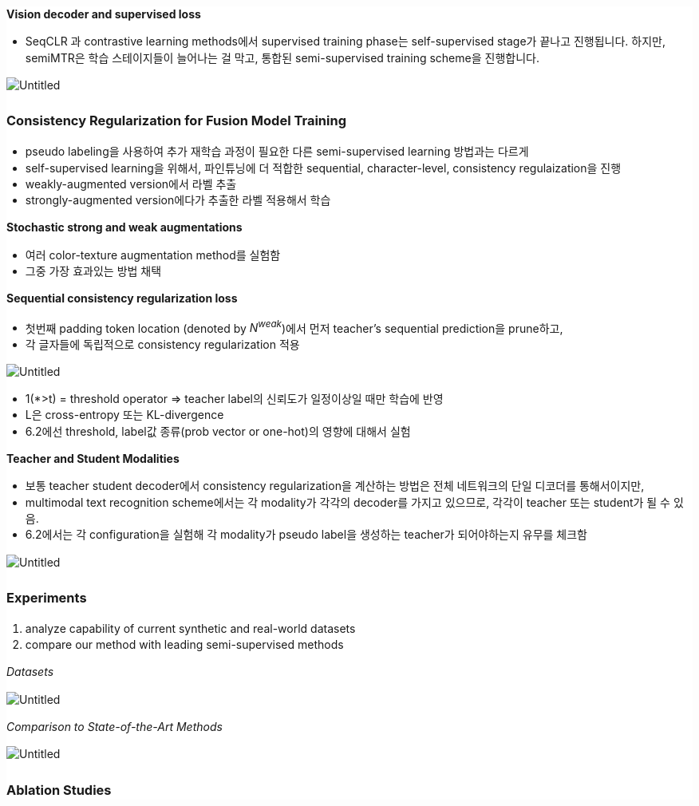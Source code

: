 **Vision decoder and supervised loss**

- SeqCLR 과 contrastive learning methods에서 supervised training phase는 self-supervised stage가 끝나고 진행됩니다. 하지만, semiMTR은 학습 스테이지들이 늘어나는 걸 막고, 통합된 semi-supervised training scheme을 진행합니다.

![Untitled](seqclr.png)

### Consistency Regularization for Fusion Model Training

- pseudo labeling을 사용하여 추가 재학습 과정이 필요한 다른 semi-supervised learning 방법과는 다르게
- self-supervised learning을 위해서, 파인튜닝에 더 적합한 sequential, character-level, consistency regulaization을 진행
- weakly-augmented version에서 라벨 추출
- strongly-augmented version에다가 추출한 라벨 적용해서 학습

**Stochastic strong and weak augmentations**

- 여러 color-texture augmentation method를 실험함
- 그중 가장 효과있는 방법 채택

**Sequential consistency regularization loss**

- 첫번째 padding token location (denoted by $N^{weak}$)에서 먼저 teacher’s sequential prediction을 prune하고,
- 각 글자들에 독립적으로 consistency regularization 적용

![Untitled](loss_consist.png)

- 1(*>t) = threshold operator ⇒ teacher label의 신뢰도가 일정이상일 때만 학습에 반영
- L은 cross-entropy 또는 KL-divergence
- 6.2에선 threshold, label값 종류(prob vector or one-hot)의 영향에 대해서 실험

**Teacher and Student Modalities**

- 보통 teacher student decoder에서 consistency regularization을 계산하는 방법은 전체 네트워크의 단일 디코더를 통해서이지만,
- multimodal text recognition scheme에서는 각 modality가 각각의 decoder를 가지고 있으므로, 각각이 teacher 또는 student가 될 수 있음.
- 6.2에서는 각 configuration을 실험해 각 modality가 pseudo label을 생성하는 teacher가 되어야하는지 유무를 체크함

![Untitled](teacher_student_modality.png)

### Experiments

1. analyze capability of current synthetic and real-world datasets
2. compare our method with leading semi-supervised methods

*Datasets*

![Untitled](dataset.png)

*Comparison to State-of-the-Art Methods*

![Untitled](comparison_table.png)

### Ablation Studies
